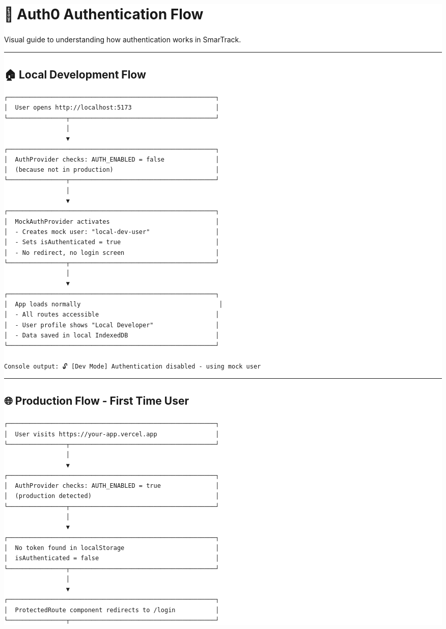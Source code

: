 # 🔄 Auth0 Authentication Flow

Visual guide to understanding how authentication works in SmarTrack.

---

## 🏠 Local Development Flow

```
┌─────────────────────────────────────────────────────────┐
│  User opens http://localhost:5173                       │
└────────────────┬────────────────────────────────────────┘
                 │
                 ▼
┌─────────────────────────────────────────────────────────┐
│  AuthProvider checks: AUTH_ENABLED = false              │
│  (because not in production)                            │
└────────────────┬────────────────────────────────────────┘
                 │
                 ▼
┌─────────────────────────────────────────────────────────┐
│  MockAuthProvider activates                             │
│  - Creates mock user: "local-dev-user"                  │
│  - Sets isAuthenticated = true                          │
│  - No redirect, no login screen                         │
└────────────────┬────────────────────────────────────────┘
                 │
                 ▼
┌─────────────────────────────────────────────────────────┐
│  App loads normally                                      │
│  - All routes accessible                                │
│  - User profile shows "Local Developer"                 │
│  - Data saved in local IndexedDB                        │
└─────────────────────────────────────────────────────────┘

Console output: 🔓 [Dev Mode] Authentication disabled - using mock user
```

---

## 🌐 Production Flow - First Time User

```
┌─────────────────────────────────────────────────────────┐
│  User visits https://your-app.vercel.app                │
└────────────────┬────────────────────────────────────────┘
                 │
                 ▼
┌─────────────────────────────────────────────────────────┐
│  AuthProvider checks: AUTH_ENABLED = true               │
│  (production detected)                                  │
└────────────────┬────────────────────────────────────────┘
                 │
                 ▼
┌─────────────────────────────────────────────────────────┐
│  No token found in localStorage                         │
│  isAuthenticated = false                                │
└────────────────┬────────────────────────────────────────┘
                 │
                 ▼
┌─────────────────────────────────────────────────────────┐
│  ProtectedRoute component redirects to /login           │
└────────────────┬────────────────────────────────────────┘
```